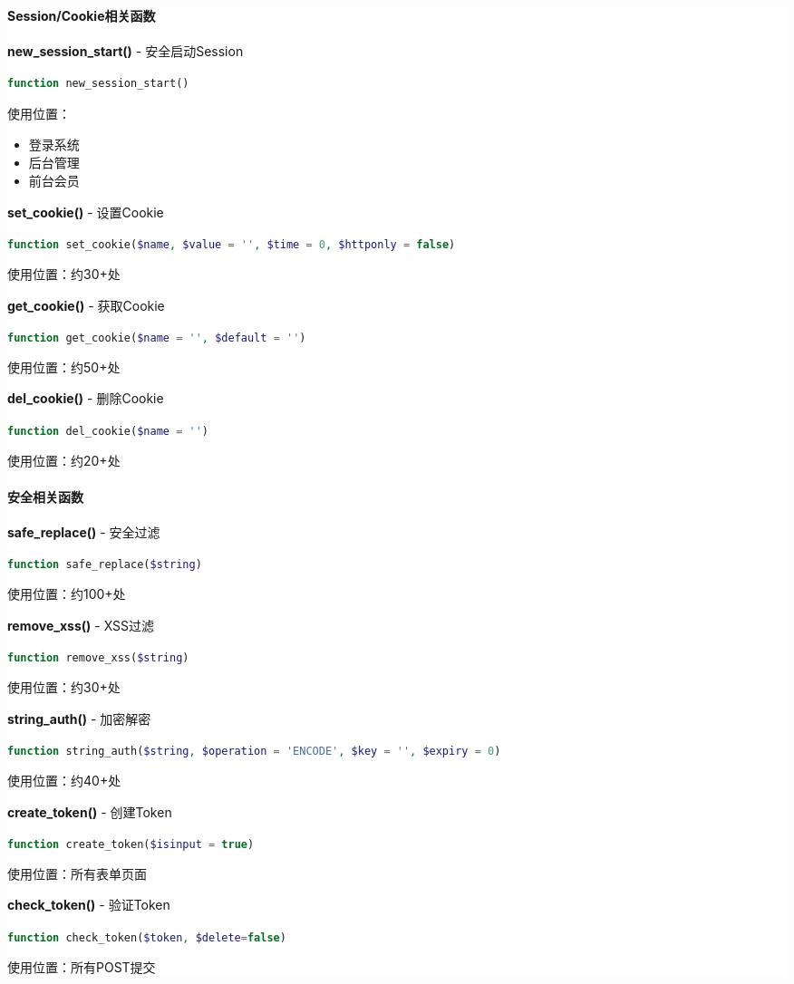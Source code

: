 #### Session/Cookie相关函数

**new_session_start()** - 安全启动Session
```php
function new_session_start()
```
使用位置：
- 登录系统
- 后台管理
- 前台会员

**set_cookie()** - 设置Cookie
```php
function set_cookie($name, $value = '', $time = 0, $httponly = false)
```
使用位置：约30+处

**get_cookie()** - 获取Cookie
```php
function get_cookie($name = '', $default = '')
```
使用位置：约50+处

**del_cookie()** - 删除Cookie
```php
function del_cookie($name = '')
```
使用位置：约20+处

#### 安全相关函数

**safe_replace()** - 安全过滤
```php
function safe_replace($string)
```
使用位置：约100+处

**remove_xss()** - XSS过滤
```php
function remove_xss($string)
```
使用位置：约30+处

**string_auth()** - 加密解密
```php
function string_auth($string, $operation = 'ENCODE', $key = '', $expiry = 0)
```
使用位置：约40+处

**create_token()** - 创建Token
```php
function create_token($isinput = true)
```
使用位置：所有表单页面

**check_token()** - 验证Token
```php
function check_token($token, $delete=false)
```
使用位置：所有POST提交
